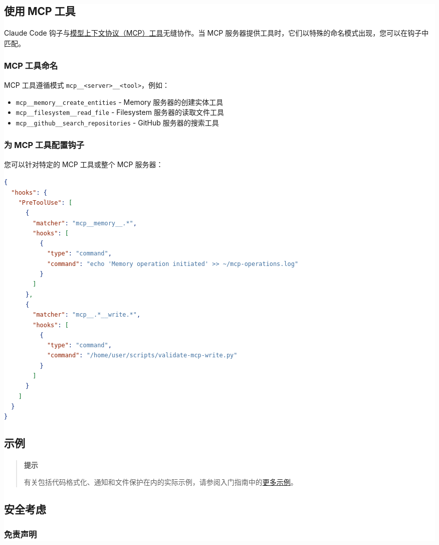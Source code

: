 ## 使用 MCP 工具

Claude Code 钩子与[模型上下文协议（MCP）工具](./mcp)无缝协作。当 MCP 服务器提供工具时，它们以特殊的命名模式出现，您可以在钩子中匹配。

### MCP 工具命名

MCP 工具遵循模式 `mcp__<server>__<tool>`，例如：

* `mcp__memory__create_entities` - Memory 服务器的创建实体工具
* `mcp__filesystem__read_file` - Filesystem 服务器的读取文件工具
* `mcp__github__search_repositories` - GitHub 服务器的搜索工具

### 为 MCP 工具配置钩子

您可以针对特定的 MCP 工具或整个 MCP 服务器：

```json
{
  "hooks": {
    "PreToolUse": [
      {
        "matcher": "mcp__memory__.*",
        "hooks": [
          {
            "type": "command",
            "command": "echo 'Memory operation initiated' >> ~/mcp-operations.log"
          }
        ]
      },
      {
        "matcher": "mcp__.*__write.*",
        "hooks": [
          {
            "type": "command",
            "command": "/home/user/scripts/validate-mcp-write.py"
          }
        ]
      }
    ]
  }
}
```

## 示例

> **提示**
>
> 有关包括代码格式化、通知和文件保护在内的实际示例，请参阅入门指南中的[更多示例](./hooks-guide#more-examples)。

## 安全考虑

### 免责声明
